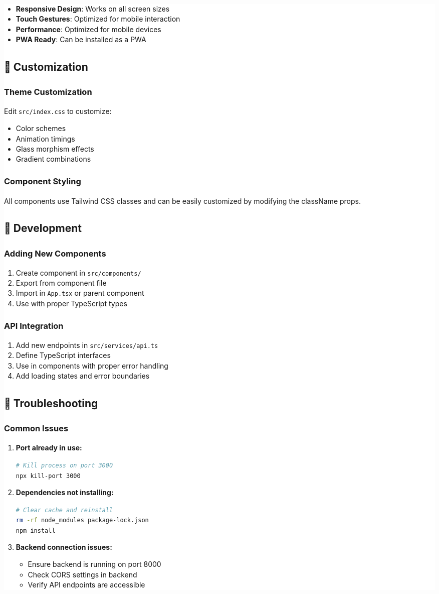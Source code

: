 - **Responsive Design**: Works on all screen sizes
- **Touch Gestures**: Optimized for mobile interaction
- **Performance**: Optimized for mobile devices
- **PWA Ready**: Can be installed as a PWA

## 🎨 Customization

### Theme Customization
Edit `src/index.css` to customize:
- Color schemes
- Animation timings
- Glass morphism effects
- Gradient combinations

### Component Styling
All components use Tailwind CSS classes and can be easily customized by modifying the className props.

## 🔧 Development

### Adding New Components
1. Create component in `src/components/`
2. Export from component file
3. Import in `App.tsx` or parent component
4. Use with proper TypeScript types

### API Integration
1. Add new endpoints in `src/services/api.ts`
2. Define TypeScript interfaces
3. Use in components with proper error handling
4. Add loading states and error boundaries

## 🐛 Troubleshooting

### Common Issues

1. **Port already in use:**
   ```bash
   # Kill process on port 3000
   npx kill-port 3000
   ```

2. **Dependencies not installing:**
   ```bash
   # Clear cache and reinstall
   rm -rf node_modules package-lock.json
   npm install
   ```

3. **Backend connection issues:**
   - Ensure backend is running on port 8000
   - Check CORS settings in backend
   - Verify API endpoints are accessible
